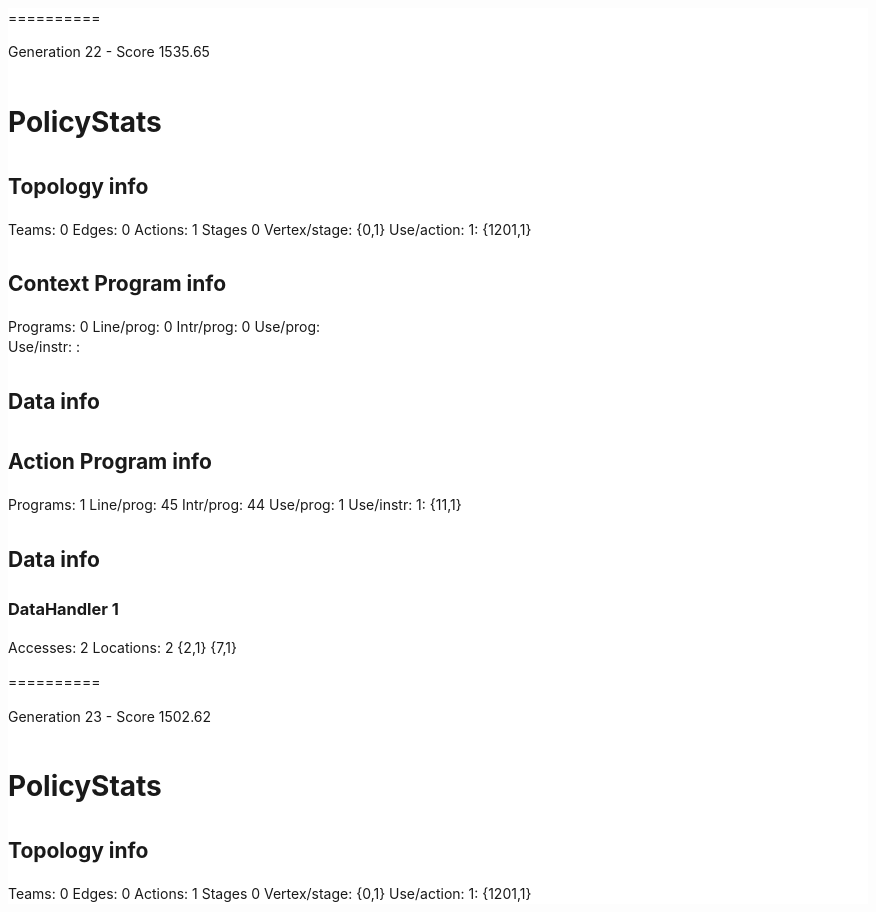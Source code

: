 

==========

Generation 22 - Score 1535.65

# PolicyStats
## Topology info
Teams:		0
Edges:		0
Actions:	1
Stages		0
Vertex/stage:	{0,1} 
Use/action:	1: {1201,1} 

## Context Program info
Programs:	0
Line/prog:	0
Intr/prog:	0
Use/prog:	
Use/instr:	: 

## Data info



## Action Program info
Programs:	1
Line/prog:	45
Intr/prog:	44
Use/prog:	1
Use/instr:	1: {11,1}

## Data info

### DataHandler 1
Accesses:	2
Locations:	2
{2,1} {7,1} 



==========

Generation 23 - Score 1502.62

# PolicyStats
## Topology info
Teams:		0
Edges:		0
Actions:	1
Stages		0
Vertex/stage:	{0,1} 
Use/action:	1: {1201,1} 
